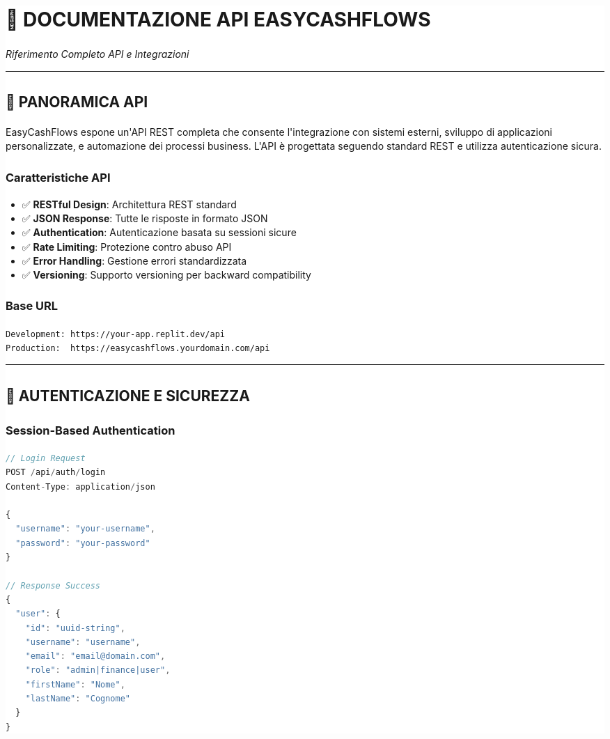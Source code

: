 # 🔌 **DOCUMENTAZIONE API EASYCASHFLOWS**
*Riferimento Completo API e Integrazioni*

---

## 🎯 **PANORAMICA API**

EasyCashFlows espone un'API REST completa che consente l'integrazione con sistemi esterni, sviluppo di applicazioni personalizzate, e automazione dei processi business. L'API è progettata seguendo standard REST e utilizza autenticazione sicura.

### **Caratteristiche API**
- ✅ **RESTful Design**: Architettura REST standard
- ✅ **JSON Response**: Tutte le risposte in formato JSON
- ✅ **Authentication**: Autenticazione basata su sessioni sicure
- ✅ **Rate Limiting**: Protezione contro abuso API
- ✅ **Error Handling**: Gestione errori standardizzata
- ✅ **Versioning**: Supporto versioning per backward compatibility

### **Base URL**
```
Development: https://your-app.replit.dev/api
Production:  https://easycashflows.yourdomain.com/api
```

---

## 🔐 **AUTENTICAZIONE E SICUREZZA**

### **Session-Based Authentication**
```typescript
// Login Request
POST /api/auth/login
Content-Type: application/json

{
  "username": "your-username",
  "password": "your-password"
}

// Response Success
{
  "user": {
    "id": "uuid-string",
    "username": "username",
    "email": "email@domain.com",
    "role": "admin|finance|user",
    "firstName": "Nome",
    "lastName": "Cognome"
  }
}
```
